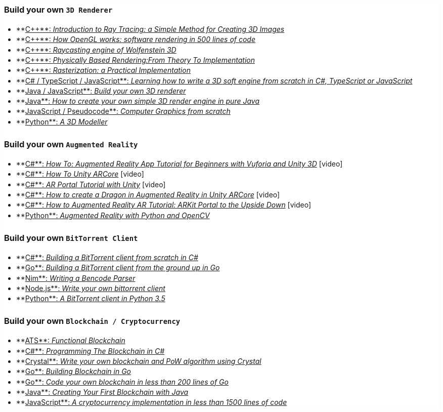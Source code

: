 ### Build your own `3D Renderer`

- **[C++**: *Introduction to Ray Tracing: a Simple Method for Creating 3D Images*](https://www.scratchapixel.com/lessons/3d-basic-rendering/introduction-to-ray-tracing/how-does-it-work)
- **[C++**: *How OpenGL works: software rendering in 500 lines of code*](https://github.com/ssloy/tinyrenderer/wiki)
- **[C++**: *Raycasting engine of Wolfenstein 3D*](http://lodev.org/cgtutor/raycasting.html)
- **[C++**: *Physically Based Rendering:From Theory To Implementation*](http://www.pbr-book.org/)
- **[C++**: *Rasterization: a Practical Implementation*](https://www.scratchapixel.com/lessons/3d-basic-rendering/rasterization-practical-implementation/overview-rasterization-algorithm)
- **[C# / TypeScript / JavaScript**: *Learning how to write a 3D soft engine from scratch in C#, TypeScript or JavaScript*](https://www.davrous.com/2013/06/13/tutorial-series-learning-how-to-write-a-3d-soft-engine-from-scratch-in-c-typescript-or-javascript/)
- **[Java / JavaScript**: *Build your own 3D renderer*](https://avik-das.github.io/build-your-own-raytracer/)
- **[Java**: *How to create your own simple 3D render engine in pure Java*](http://blog.rogach.org/2015/08/how-to-create-your-own-simple-3d-render.html)
- **[JavaScript / Pseudocode**: *Computer Graphics from scratch*](http://www.gabrielgambetta.com/computer-graphics-from-scratch/introduction.html)
- **[Python**: *A 3D Modeller*](http://aosabook.org/en/500L/a-3d-modeller.html)

### Build your own `Augmented Reality`

- **[C#**: *How To: Augmented Reality App Tutorial for Beginners with Vuforia and Unity 3D*](https://www.youtube.com/watch?v=uXNjNcqW4kY) [video]
- **[C#**: *How To Unity ARCore*](https://www.youtube.com/playlist?list=PLKIKuXdn4ZMjuUAtdQfK1vwTZPQn_rgSv) [video]
- **[C#**: *AR Portal Tutorial with Unity*](https://www.youtube.com/playlist?list=PLPCqNOwwN794Gz5fzUSi1p4OqLU0HTmvn) [video]
- **[C#**: *How to create a Dragon in Augmented Reality in Unity ARCore*](https://www.youtube.com/watch?v=qTSDPkPyPqs) [video]
- **[C#**: *How to Augmented Reality AR Tutorial: ARKit Portal to the Upside Down*](https://www.youtube.com/watch?v=Z5AmqMuNi08) [video]
- **[Python**: *Augmented Reality with Python and OpenCV*](https://bitesofcode.wordpress.com/2017/09/12/augmented-reality-with-python-and-opencv-part-1/)

### Build your own `BitTorrent Client`

- **[C#**: *Building a BitTorrent client from scratch in C#*](https://www.seanjoflynn.com/research/bittorrent.html)
- **[Go**: *Building a BitTorrent client from the ground up in Go*](https://blog.jse.li/posts/torrent/)
- **[Nim**: *Writing a Bencode Parser*](https://xmonader.github.io/nimdays/day02_bencode.html)
- **[Node.js**: *Write your own bittorrent client*](https://allenkim67.github.io/programming/2016/05/04/how-to-make-your-own-bittorrent-client.html)
- **[Python**: *A BitTorrent client in Python 3.5*](http://markuseliasson.se/article/bittorrent-in-python/)

### Build your own `Blockchain / Cryptocurrency`

- **[ATS**: *Functional Blockchain*](https://beta.observablehq.com/@galletti94/functional-blockchain)
- **[C#**: *Programming The Blockchain in C#*](https://programmingblockchain.gitbooks.io/programmingblockchain/)
- **[Crystal**: *Write your own blockchain and PoW algorithm using Crystal*](https://medium.com/@bradford_hamilton/write-your-own-blockchain-and-pow-algorithm-using-crystal-d53d5d9d0c52)
- **[Go**: *Building Blockchain in Go*](https://jeiwan.net/posts/building-blockchain-in-go-part-1/)
- **[Go**: *Code your own blockchain in less than 200 lines of Go*](https://medium.com/@mycoralhealth/code-your-own-blockchain-in-less-than-200-lines-of-go-e296282bcffc)
- **[Java**: *Creating Your First Blockchain with Java*](https://medium.com/programmers-blockchain/create-simple-blockchain-java-tutorial-from-scratch-6eeed3cb03fa)
- **[JavaScript**: *A cryptocurrency implementation in less than 1500 lines of code*](https://github.com/conradoqg/naivecoin)